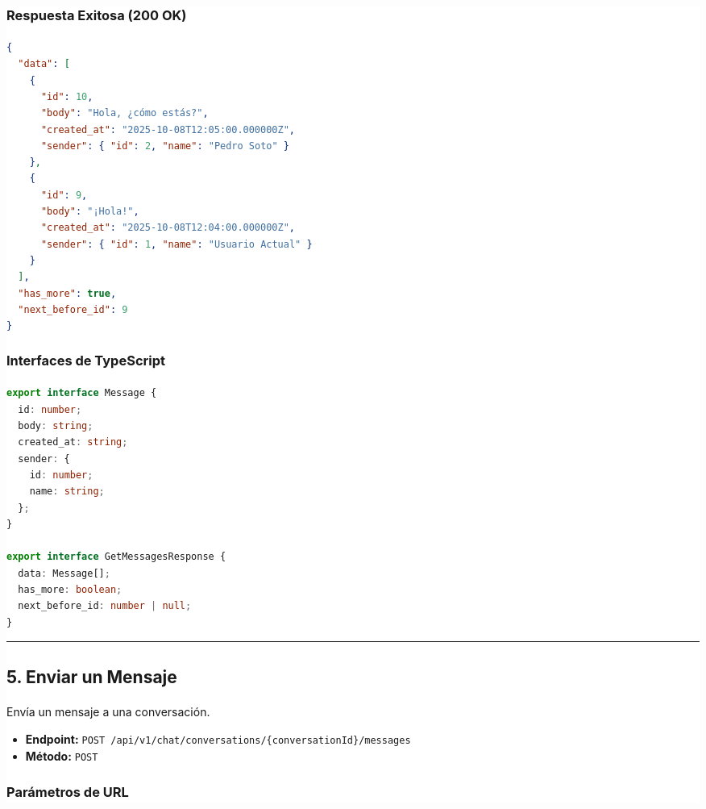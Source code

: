 ### Respuesta Exitosa (200 OK)

```json
{
  "data": [
    {
      "id": 10,
      "body": "Hola, ¿cómo estás?",
      "created_at": "2025-10-08T12:05:00.000000Z",
      "sender": { "id": 2, "name": "Pedro Soto" }
    },
    {
      "id": 9,
      "body": "¡Hola!",
      "created_at": "2025-10-08T12:04:00.000000Z",
      "sender": { "id": 1, "name": "Usuario Actual" }
    }
  ],
  "has_more": true,
  "next_before_id": 9
}
```

### Interfaces de TypeScript

```typescript
export interface Message {
  id: number;
  body: string;
  created_at: string;
  sender: {
    id: number;
    name: string;
  };
}

export interface GetMessagesResponse {
  data: Message[];
  has_more: boolean;
  next_before_id: number | null;
}
```

---

## 5. Enviar un Mensaje

Envía un mensaje a una conversación.

- **Endpoint:** `POST /api/v1/chat/conversations/{conversationId}/messages`
- **Método:** `POST`

### Parámetros de URL
